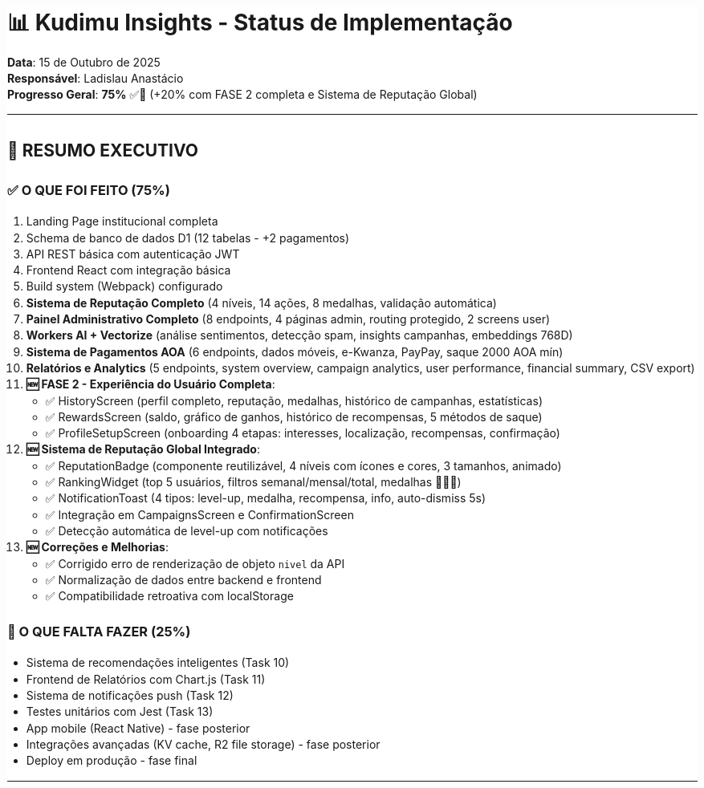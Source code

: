 # 📊 Kudimu Insights - Status de Implementação

**Data**: 15 de Outubro de 2025  
**Responsável**: Ladislau Anastácio  
**Progresso Geral**: **75%** ✅🔄 (+20% com FASE 2 completa e Sistema de Reputação Global)

---

## 🎯 RESUMO EXECUTIVO

### ✅ O QUE FOI FEITO (75%)
1. Landing Page institucional completa
2. Schema de banco de dados D1 (12 tabelas - +2 pagamentos)
3. API REST básica com autenticação JWT
4. Frontend React com integração básica
5. Build system (Webpack) configurado
6. **Sistema de Reputação Completo** (4 níveis, 14 ações, 8 medalhas, validação automática)
7. **Painel Administrativo Completo** (8 endpoints, 4 páginas admin, routing protegido, 2 screens user)
8. **Workers AI + Vectorize** (análise sentimentos, detecção spam, insights campanhas, embeddings 768D)
9. **Sistema de Pagamentos AOA** (6 endpoints, dados móveis, e-Kwanza, PayPay, saque 2000 AOA mín)
10. **Relatórios e Analytics** (5 endpoints, system overview, campaign analytics, user performance, financial summary, CSV export)
11. **🆕 FASE 2 - Experiência do Usuário Completa**:
    - ✅ HistoryScreen (perfil completo, reputação, medalhas, histórico de campanhas, estatísticas)
    - ✅ RewardsScreen (saldo, gráfico de ganhos, histórico de recompensas, 5 métodos de saque)
    - ✅ ProfileSetupScreen (onboarding 4 etapas: interesses, localização, recompensas, confirmação)
12. **🆕 Sistema de Reputação Global Integrado**:
    - ✅ ReputationBadge (componente reutilizável, 4 níveis com ícones e cores, 3 tamanhos, animado)
    - ✅ RankingWidget (top 5 usuários, filtros semanal/mensal/total, medalhas 🥇🥈🥉)
    - ✅ NotificationToast (4 tipos: level-up, medalha, recompensa, info, auto-dismiss 5s)
    - ✅ Integração em CampaignsScreen e ConfirmationScreen
    - ✅ Detecção automática de level-up com notificações
13. **🆕 Correções e Melhorias**:
    - ✅ Corrigido erro de renderização de objeto `nivel` da API
    - ✅ Normalização de dados entre backend e frontend
    - ✅ Compatibilidade retroativa com localStorage

### 🔄 O QUE FALTA FAZER (25%)
- Sistema de recomendações inteligentes (Task 10)
- Frontend de Relatórios com Chart.js (Task 11)
- Sistema de notificações push (Task 12)
- Testes unitários com Jest (Task 13)
- App mobile (React Native) - fase posterior
- Integrações avançadas (KV cache, R2 file storage) - fase posterior
- Deploy em produção - fase final

---
